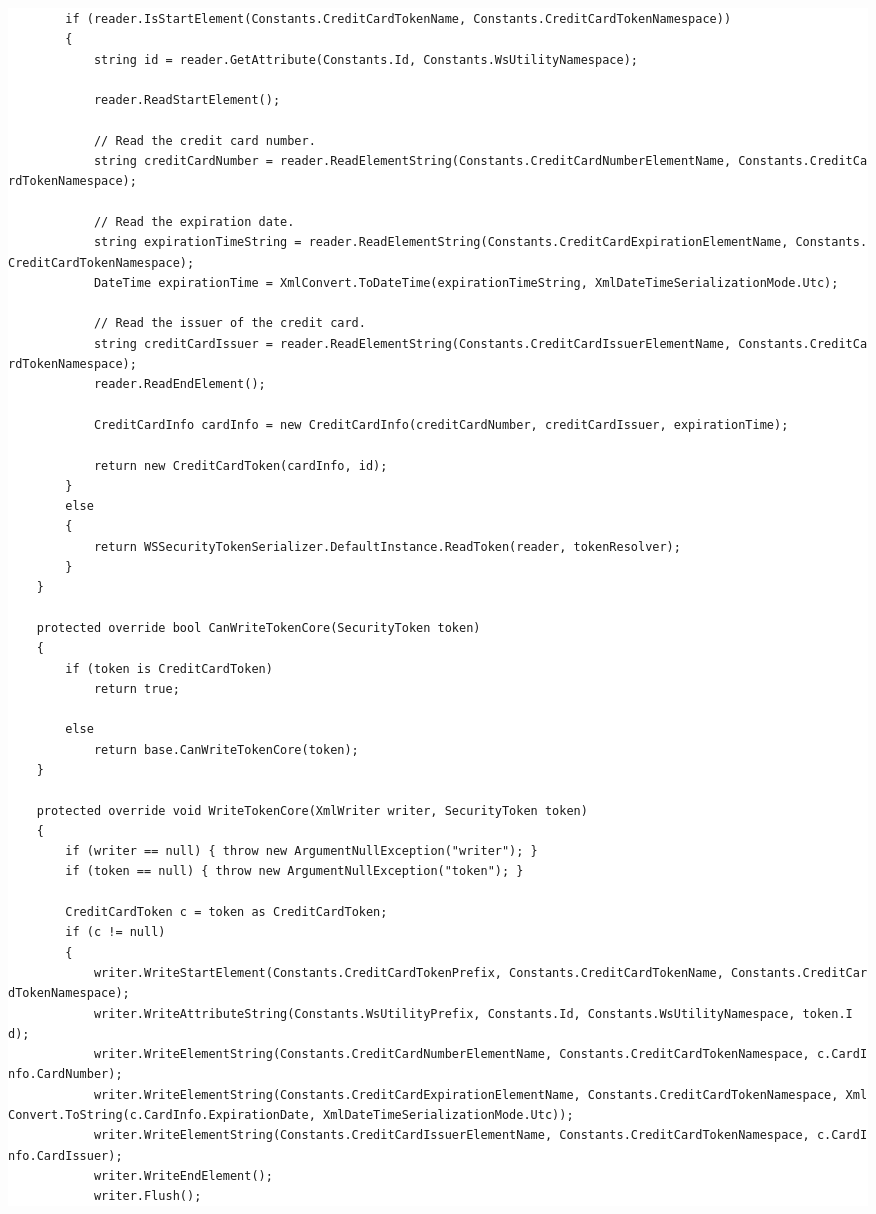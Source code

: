 ```  
        if (reader.IsStartElement(Constants.CreditCardTokenName, Constants.CreditCardTokenNamespace))  
        {  
            string id = reader.GetAttribute(Constants.Id, Constants.WsUtilityNamespace);  
  
            reader.ReadStartElement();  
  
            // Read the credit card number.  
            string creditCardNumber = reader.ReadElementString(Constants.CreditCardNumberElementName, Constants.CreditCardTokenNamespace);  
  
            // Read the expiration date.  
            string expirationTimeString = reader.ReadElementString(Constants.CreditCardExpirationElementName, Constants.CreditCardTokenNamespace);  
            DateTime expirationTime = XmlConvert.ToDateTime(expirationTimeString, XmlDateTimeSerializationMode.Utc);  
  
            // Read the issuer of the credit card.  
            string creditCardIssuer = reader.ReadElementString(Constants.CreditCardIssuerElementName, Constants.CreditCardTokenNamespace);  
            reader.ReadEndElement();  
  
            CreditCardInfo cardInfo = new CreditCardInfo(creditCardNumber, creditCardIssuer, expirationTime);  
  
            return new CreditCardToken(cardInfo, id);  
        }  
        else  
        {  
            return WSSecurityTokenSerializer.DefaultInstance.ReadToken(reader, tokenResolver);  
        }  
    }  
  
    protected override bool CanWriteTokenCore(SecurityToken token)  
    {  
        if (token is CreditCardToken)  
            return true;  
  
        else  
            return base.CanWriteTokenCore(token);  
    }  
  
    protected override void WriteTokenCore(XmlWriter writer, SecurityToken token)  
    {  
        if (writer == null) { throw new ArgumentNullException("writer"); }  
        if (token == null) { throw new ArgumentNullException("token"); }  
  
        CreditCardToken c = token as CreditCardToken;  
        if (c != null)  
        {  
            writer.WriteStartElement(Constants.CreditCardTokenPrefix, Constants.CreditCardTokenName, Constants.CreditCardTokenNamespace);  
            writer.WriteAttributeString(Constants.WsUtilityPrefix, Constants.Id, Constants.WsUtilityNamespace, token.Id);  
            writer.WriteElementString(Constants.CreditCardNumberElementName, Constants.CreditCardTokenNamespace, c.CardInfo.CardNumber);  
            writer.WriteElementString(Constants.CreditCardExpirationElementName, Constants.CreditCardTokenNamespace, XmlConvert.ToString(c.CardInfo.ExpirationDate, XmlDateTimeSerializationMode.Utc));  
            writer.WriteElementString(Constants.CreditCardIssuerElementName, Constants.CreditCardTokenNamespace, c.CardInfo.CardIssuer);  
            writer.WriteEndElement();  
            writer.Flush();  
```